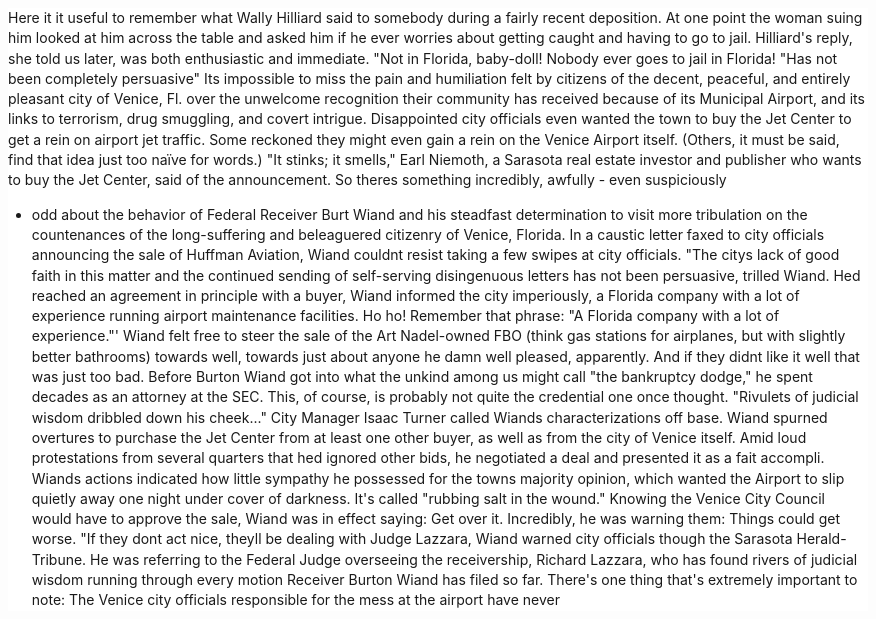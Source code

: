 Here it it useful to remember what Wally Hilliard said to somebody during a
fairly recent deposition.
At one point the woman suing him looked at him across the table and asked
him if he ever worries about getting caught and having to go to jail.
Hilliard's reply, she told us later, was both enthusiastic and immediate.
"Not in Florida, baby-doll! Nobody ever goes to jail in Florida!
"Has not been completely persuasive"
Its impossible to miss the pain and humiliation felt by citizens of the
decent, peaceful, and entirely pleasant city of Venice, Fl. over the
unwelcome recognition their community has received because of its Municipal
Airport, and its links to terrorism, drug smuggling, and covert intrigue.
Disappointed city officials even wanted the town to buy the Jet Center to
get a rein on airport jet traffic. Some reckoned they might even gain a rein
on the Venice Airport itself.
(Others, it must be said, find that idea just too naïve for words.)
"It stinks; it smells," Earl Niemoth, a Sarasota real estate investor and
publisher who wants to buy the Jet Center, said of the announcement.
So theres something incredibly, awfully - even suspiciously
- odd about the
behavior of Federal Receiver Burt Wiand and his steadfast determination to
visit more tribulation on the countenances of the long-suffering and
beleaguered citizenry of Venice, Florida.
In a caustic
letter faxed to city officials announcing the sale of Huffman
Aviation, Wiand couldnt resist taking a few swipes at city officials.
"The citys lack of good faith in this matter and the continued sending of
self-serving disingenuous letters has not been persuasive, trilled Wiand.
Hed reached an agreement in principle with a buyer, Wiand informed the
city imperiously,
a Florida company with a lot of experience running
airport maintenance facilities.
Ho ho! Remember that phrase:
"A Florida company with a lot of experience."'
Wiand felt free to steer the sale of the Art Nadel-owned FBO (think gas
stations for airplanes, but with slightly better bathrooms) towards
well,
towards just about anyone he damn well pleased, apparently.
And if they didnt like it
well that was just too bad.
Before Burton Wiand got into what the unkind among us might call "the
bankruptcy dodge," he spent decades as an attorney at the SEC.
This, of course, is probably
not quite the credential one once thought.
"Rivulets of judicial wisdom dribbled down his cheek..."
City Manager Isaac Turner called Wiands characterizations off base.
Wiand spurned overtures to purchase the Jet Center from at least one other
buyer, as well as from the city of Venice itself. Amid loud protestations
from several quarters that hed ignored other bids, he negotiated a deal and
presented it as a fait accompli.
Wiands actions indicated how little sympathy he possessed for the towns
majority opinion, which wanted the Airport to slip quietly away one night
under cover of darkness.
It's called "rubbing salt in the wound."
Knowing the Venice City Council would have to approve the sale, Wiand was in
effect saying:
Get over it.
Incredibly, he was warning them: Things could get worse.
"If they dont act nice, theyll be dealing with Judge Lazzara, Wiand
warned city officials though the Sarasota Herald-Tribune.
He was referring to the Federal Judge overseeing the receivership, Richard
Lazzara, who has found rivers of judicial wisdom running through every
motion Receiver Burton Wiand has filed so far.
There's one thing that's extremely important to note:
The Venice city officials responsible for the mess at the airport have never